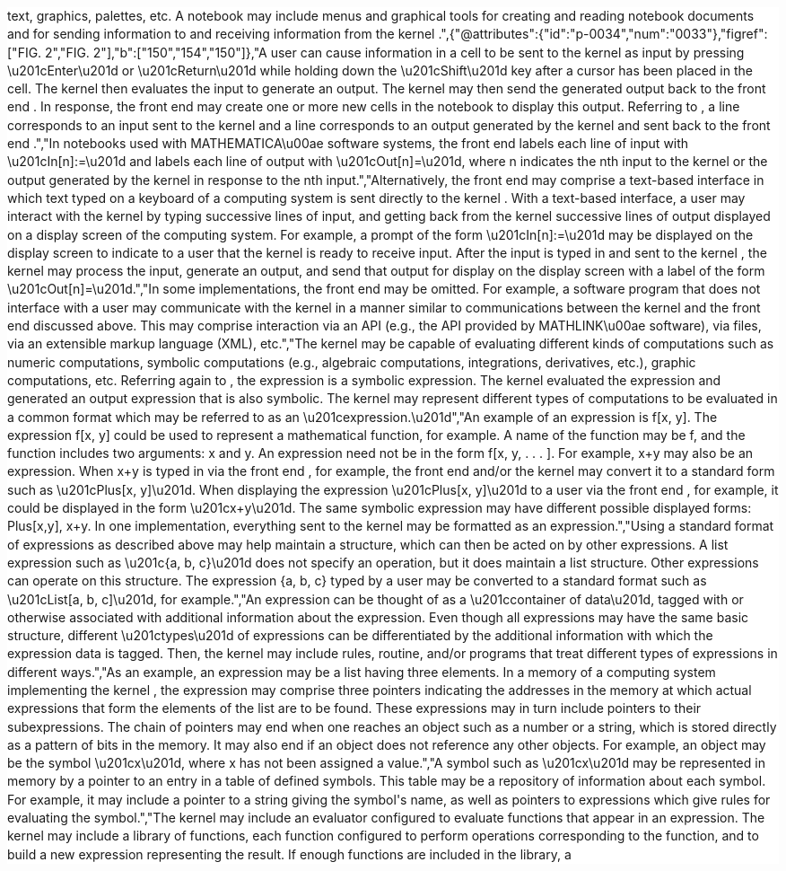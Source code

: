 text, graphics, palettes, etc. A notebook may include menus and graphical tools for creating and reading notebook documents and for sending information to and receiving information from the kernel .",{"@attributes":{"id":"p-0034","num":"0033"},"figref":["FIG. 2","FIG. 2"],"b":["150","154","150"]},"A user can cause information in a cell to be sent to the kernel  as input by pressing \u201cEnter\u201d or \u201cReturn\u201d while holding down the \u201cShift\u201d key after a cursor has been placed in the cell. The kernel  then evaluates the input to generate an output. The kernel  may then send the generated output back to the front end . In response, the front end  may create one or more new cells in the notebook to display this output. Referring to , a line  corresponds to an input sent to the kernel  and a line  corresponds to an output generated by the kernel  and sent back to the front end .","In notebooks used with MATHEMATICA\u00ae software systems, the front end  labels each line of input with \u201cIn[n]:=\u201d and labels each line of output with \u201cOut[n]=\u201d, where n indicates the nth input to the kernel  or the output generated by the kernel  in response to the nth input.","Alternatively, the front end  may comprise a text-based interface in which text typed on a keyboard of a computing system is sent directly to the kernel . With a text-based interface, a user may interact with the kernel  by typing successive lines of input, and getting back from the kernel  successive lines of output displayed on a display screen of the computing system. For example, a prompt of the form \u201cIn[n]:=\u201d may be displayed on the display screen to indicate to a user that the kernel  is ready to receive input. After the input is typed in and sent to the kernel , the kernel  may process the input, generate an output, and send that output for display on the display screen with a label of the form \u201cOut[n]=\u201d.","In some implementations, the front end  may be omitted. For example, a software program that does not interface with a user may communicate with the kernel  in a manner similar to communications between the kernel  and the front end  discussed above. This may comprise interaction via an API (e.g., the API provided by MATHLINK\u00ae software), via files, via an extensible markup language (XML), etc.","The kernel  may be capable of evaluating different kinds of computations such as numeric computations, symbolic computations (e.g., algebraic computations, integrations, derivatives, etc.), graphic computations, etc. Referring again to , the expression  is a symbolic expression. The kernel  evaluated the expression  and generated an output expression  that is also symbolic. The kernel  may represent different types of computations to be evaluated in a common format which may be referred to as an \u201cexpression.\u201d","An example of an expression is f[x, y]. The expression f[x, y] could be used to represent a mathematical function, for example. A name of the function may be f, and the function includes two arguments: x and y. An expression need not be in the form f[x, y, . . . ]. For example, x+y may also be an expression. When x+y is typed in via the front end , for example, the front end  and\/or the kernel  may convert it to a standard form such as \u201cPlus[x, y]\u201d. When displaying the expression \u201cPlus[x, y]\u201d to a user via the front end , for example, it could be displayed in the form \u201cx+y\u201d. The same symbolic expression may have different possible displayed forms: Plus[x,y], x+y. In one implementation, everything sent to the kernel  may be formatted as an expression.","Using a standard format of expressions as described above may help maintain a structure, which can then be acted on by other expressions. A list expression such as \u201c{a, b, c}\u201d does not specify an operation, but it does maintain a list structure. Other expressions can operate on this structure. The expression {a, b, c} typed by a user may be converted to a standard format such as \u201cList[a, b, c]\u201d, for example.","An expression can be thought of as a \u201ccontainer of data\u201d, tagged with or otherwise associated with additional information about the expression. Even though all expressions may have the same basic structure, different \u201ctypes\u201d of expressions can be differentiated by the additional information with which the expression data is tagged. Then, the kernel  may include rules, routine, and\/or programs that treat different types of expressions in different ways.","As an example, an expression may be a list having three elements. In a memory of a computing system implementing the kernel , the expression may comprise three pointers indicating the addresses in the memory at which actual expressions that form the elements of the list are to be found. These expressions may in turn include pointers to their subexpressions. The chain of pointers may end when one reaches an object such as a number or a string, which is stored directly as a pattern of bits in the memory. It may also end if an object does not reference any other objects. For example, an object may be the symbol \u201cx\u201d, where x has not been assigned a value.","A symbol such as \u201cx\u201d may be represented in memory by a pointer to an entry in a table of defined symbols. This table may be a repository of information about each symbol. For example, it may include a pointer to a string giving the symbol's name, as well as pointers to expressions which give rules for evaluating the symbol.","The kernel  may include an evaluator configured to evaluate functions that appear in an expression. The kernel  may include a library of functions, each function configured to perform operations corresponding to the function, and to build a new expression representing the result. If enough functions are included in the library, a